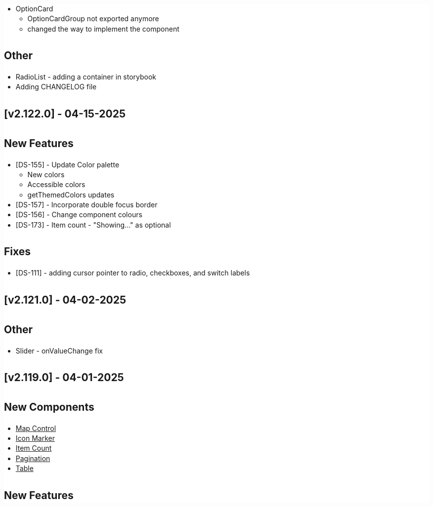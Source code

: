 - OptionCard
  - OptionCardGroup not exported anymore
  - changed the way to implement the component

## Other

- RadioList - adding a container in storybook
- Adding CHANGELOG file

## [v2.122.0] - 04-15-2025

## New Features

- [DS-155] - Update Color palette
  - New colors
  - Accessible colors
  - getThemedColors updates
- [DS-157] - Incorporate double focus border
- [DS-156] - Change component colours
- [DS-173] - Item count - "Showing..." as optional

## Fixes

- [DS-111] - adding cursor pointer to radio, checkboxes, and switch labels

## [v2.121.0] - 04-02-2025

## Other

- Slider - onValueChange fix

## [v2.119.0] - 04-01-2025

## New Components

- [Map Control](https://github.com/wri/wri-design-systems/tree/main/src/components/Forms/Buttons/MapControl)
- [Icon Marker](https://github.com/wri/wri-design-systems/tree/main/src/components/Geospatial/IconMarker)
- [Item Count](https://github.com/wri/wri-design-systems/tree/main/src/components/InformationDisplay/ItemCount)
- [Pagination](https://github.com/wri/wri-design-systems/tree/main/src/components/InformationDisplay/Pagination)
- [Table](https://github.com/wri/wri-design-systems/tree/main/src/components/InformationDisplay/Table)

## New Features
